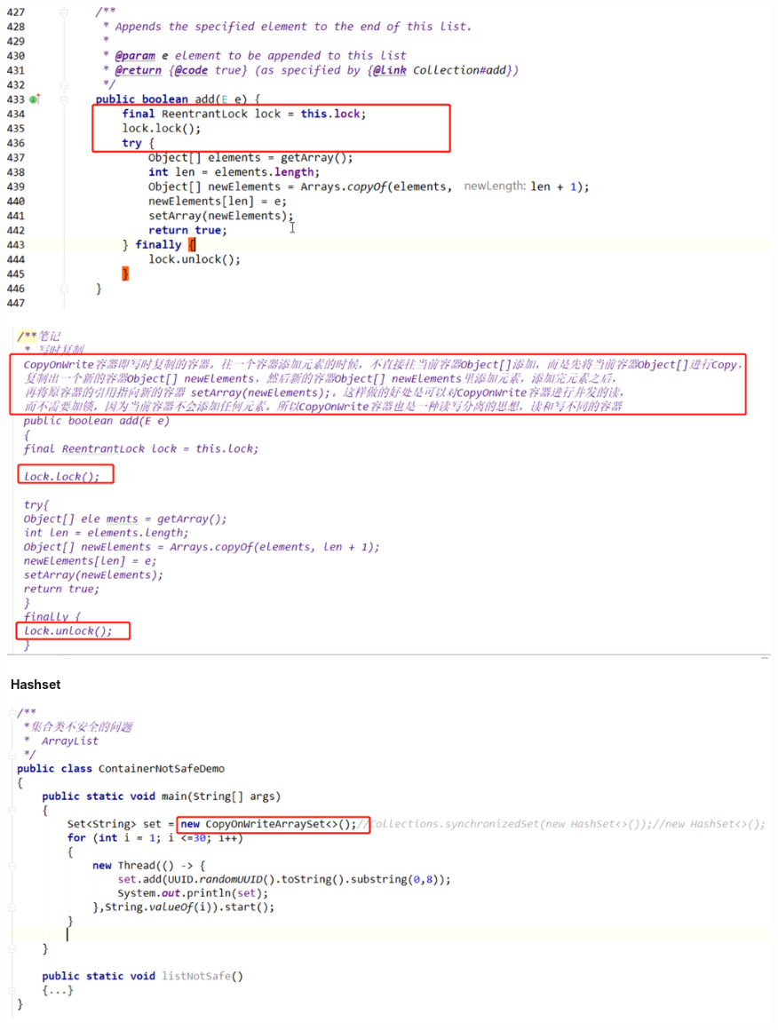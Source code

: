 ![image-20200413223229906](%E4%B8%80.Java%E9%9D%A2%E8%AF%95%E9%A2%982020-4-13.assets/image-20200413223229906.png)

![image-20200413223836837](%E4%B8%80.Java%E9%9D%A2%E8%AF%95%E9%A2%982020-4-13.assets/image-20200413223836837.png)

​	**Hashset**

![image-20200414115427958](%E4%B8%80.Java%E9%9D%A2%E8%AF%95%E9%A2%982020-4-13.assets/image-20200414115427958.png)
